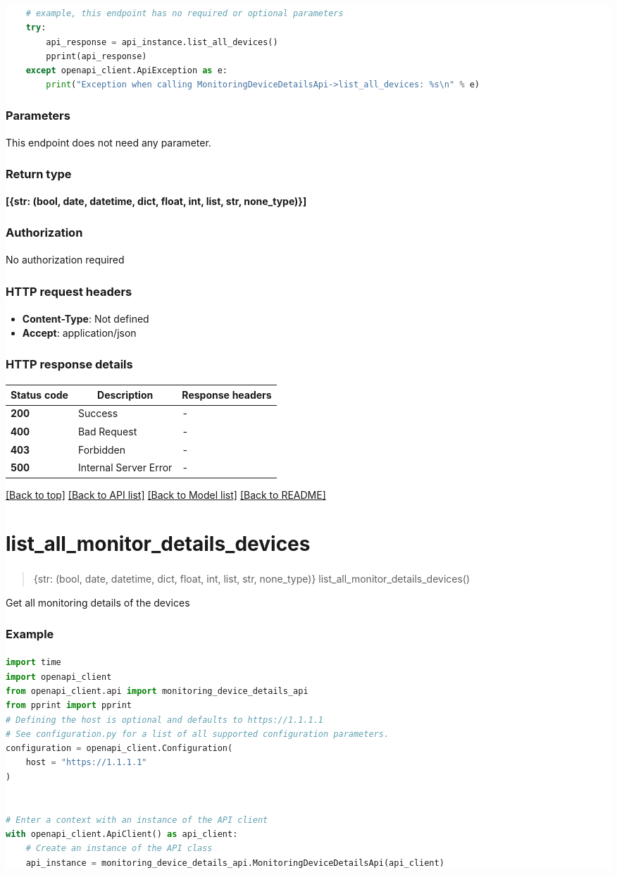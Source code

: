 ```python
    # example, this endpoint has no required or optional parameters
    try:
        api_response = api_instance.list_all_devices()
        pprint(api_response)
    except openapi_client.ApiException as e:
        print("Exception when calling MonitoringDeviceDetailsApi->list_all_devices: %s\n" % e)
```


### Parameters
This endpoint does not need any parameter.

### Return type

**[{str: (bool, date, datetime, dict, float, int, list, str, none_type)}]**

### Authorization

No authorization required

### HTTP request headers

 - **Content-Type**: Not defined
 - **Accept**: application/json


### HTTP response details

| Status code | Description | Response headers |
|-------------|-------------|------------------|
**200** | Success |  -  |
**400** | Bad Request |  -  |
**403** | Forbidden |  -  |
**500** | Internal Server Error |  -  |

[[Back to top]](#) [[Back to API list]](../README.md#documentation-for-api-endpoints) [[Back to Model list]](../README.md#documentation-for-models) [[Back to README]](../README.md)

# **list_all_monitor_details_devices**
> {str: (bool, date, datetime, dict, float, int, list, str, none_type)} list_all_monitor_details_devices()



Get all monitoring details of the devices

### Example


```python
import time
import openapi_client
from openapi_client.api import monitoring_device_details_api
from pprint import pprint
# Defining the host is optional and defaults to https://1.1.1.1
# See configuration.py for a list of all supported configuration parameters.
configuration = openapi_client.Configuration(
    host = "https://1.1.1.1"
)


# Enter a context with an instance of the API client
with openapi_client.ApiClient() as api_client:
    # Create an instance of the API class
    api_instance = monitoring_device_details_api.MonitoringDeviceDetailsApi(api_client)

```